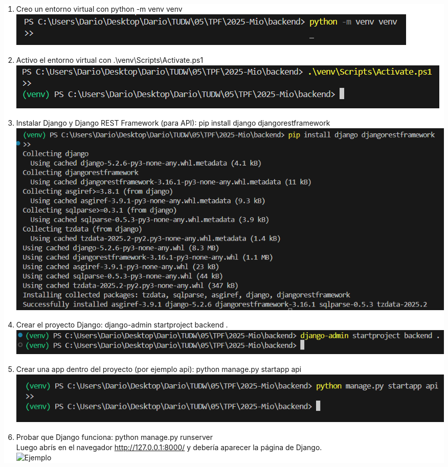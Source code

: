 1. Creo un entorno virtual con python -m venv venv  
![Ejemplo](./src/assets/Imagenes/ImagenesREADME/Backend_y_frontend/back/01.png)  
  
2. Activo el entorno virtual con .\venv\Scripts\Activate.ps1  
![Ejemplo](./src/assets/Imagenes/ImagenesREADME/Backend_y_frontend/back/02.png)  
  
3. Instalar Django y Django REST Framework (para API): pip install django djangorestframework  
![Ejemplo](./src/assets/Imagenes/ImagenesREADME/Backend_y_frontend/back/03.png)  
  
4. Crear el proyecto Django: django-admin startproject backend .  
![Ejemplo](./src/assets/Imagenes/ImagenesREADME/Backend_y_frontend/back/04.png)  
  
5. Crear una app dentro del proyecto (por ejemplo api): python manage.py startapp api  
![Ejemplo](./src/assets/Imagenes/ImagenesREADME/Backend_y_frontend/back/05.png)  
  
6. Probar que Django funciona: python manage.py runserver  
Luego abrís en el navegador http://127.0.0.1:8000/ y debería aparecer la página de Django.  
![Ejemplo](./src/assets/Imagenes/ImagenesREADME/Backend_y_frontend/backend/06.png)  
  